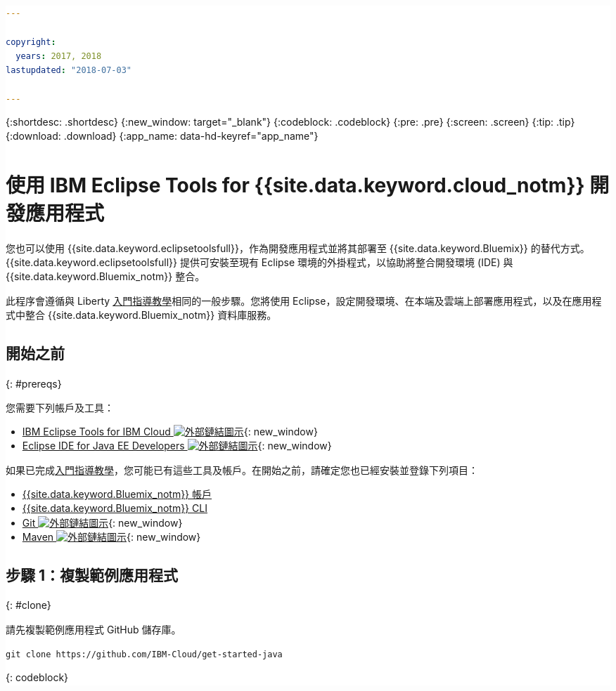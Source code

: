 ```yaml
---

copyright:
  years: 2017, 2018
lastupdated: "2018-07-03"

---
```


{:shortdesc: .shortdesc}
{:new_window: target="_blank"}
{:codeblock: .codeblock}
{:pre: .pre}
{:screen: .screen}
{:tip: .tip}
{:download: .download}
{:app_name: data-hd-keyref="app_name"}

# 使用 IBM Eclipse Tools for {{site.data.keyword.cloud_notm}} 開發應用程式

您也可以使用 {{site.data.keyword.eclipsetoolsfull}}，作為開發應用程式並將其部署至 {{site.data.keyword.Bluemix}} 的替代方式。{{site.data.keyword.eclipsetoolsfull}} 提供可安裝至現有 Eclipse 環境的外掛程式，以協助將整合開發環境 (IDE) 與 {{site.data.keyword.Bluemix_notm}} 整合。

此程序會遵循與 Liberty [入門指導教學](getting-started.html)相同的一般步驟。您將使用 Eclipse，設定開發環境、在本端及雲端上部署應用程式，以及在應用程式中整合 {{site.data.keyword.Bluemix_notm}} 資料庫服務。

## 開始之前
{: #prereqs}

您需要下列帳戶及工具：
* [IBM Eclipse Tools for IBM Cloud ![外部鏈結圖示](../../icons/launch-glyph.svg "外部鏈結圖示")](https://developer.ibm.com/wasdev/downloads/#asset/tools-IBM_Eclipse_Tools_for_Bluemix){: new_window}
* [Eclipse IDE for Java EE Developers ![外部鏈結圖示](../../icons/launch-glyph.svg "外部鏈結圖示")](http://www.eclipse.org/downloads/packages/eclipse-ide-java-ee-developers/neon2){: new_window}

如果已完成[入門指導教學](getting-started.md)，您可能已有這些工具及帳戶。在開始之前，請確定您也已經安裝並登錄下列項目：
* [{{site.data.keyword.Bluemix_notm}} 帳戶](https://cloud.ibm.com/registration)
* [{{site.data.keyword.Bluemix_notm}} CLI](../../cli/reference/bluemix_cli/download_cli.html)
* [Git ![外部鏈結圖示](../../icons/launch-glyph.svg "外部鏈結圖示")](https://git-scm.com/downloads){: new_window}
* [Maven ![外部鏈結圖示](../../icons/launch-glyph.svg "外部鏈結圖示")](https://maven.apache.org/download.cgi){: new_window}

## 步驟 1：複製範例應用程式
{: #clone}

請先複製範例應用程式 GitHub 儲存庫。

  ```
git clone https://github.com/IBM-Cloud/get-started-java
  ```
  {: codeblock}
